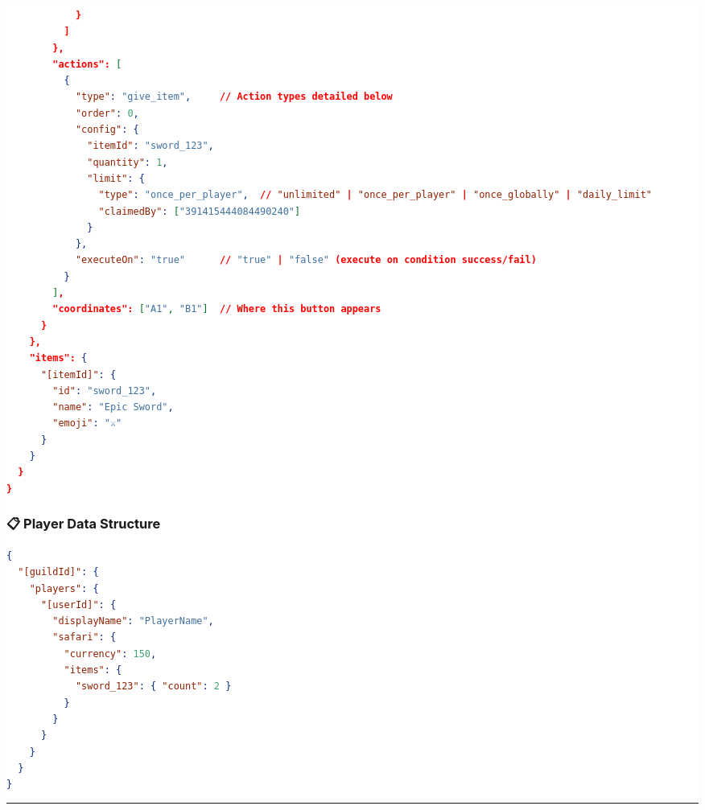 ```json
            }
          ]
        },
        "actions": [
          {
            "type": "give_item",     // Action types detailed below
            "order": 0,
            "config": {
              "itemId": "sword_123",
              "quantity": 1,
              "limit": {
                "type": "once_per_player",  // "unlimited" | "once_per_player" | "once_globally" | "daily_limit"
                "claimedBy": ["391415444084490240"]
              }
            },
            "executeOn": "true"      // "true" | "false" (execute on condition success/fail)
          }
        ],
        "coordinates": ["A1", "B1"]  // Where this button appears
      }
    },
    "items": {
      "[itemId]": {
        "id": "sword_123",
        "name": "Epic Sword",
        "emoji": "⚔️"
      }
    }
  }
}
```

### 📋 Player Data Structure
```json
{
  "[guildId]": {
    "players": {
      "[userId]": {
        "displayName": "PlayerName",
        "safari": {
          "currency": 150,
          "items": {
            "sword_123": { "count": 2 }
          }
        }
      }
    }
  }
}
```

---